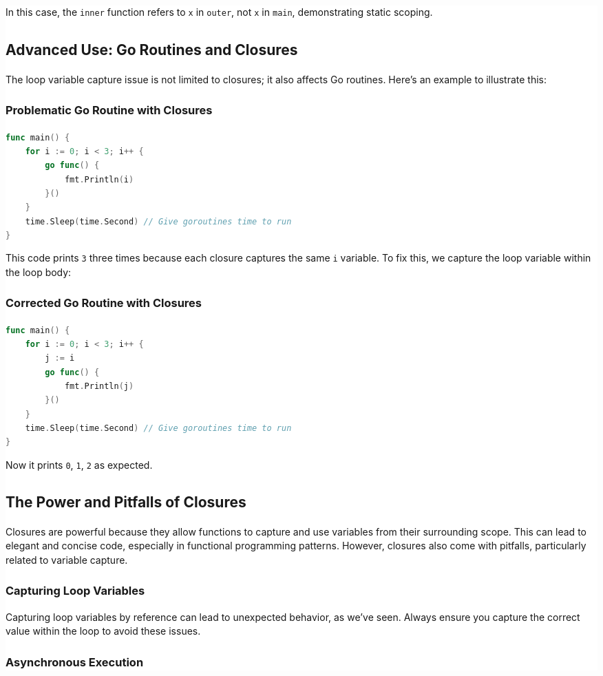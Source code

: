 In this case, the `inner` function refers to `x` in `outer`, not `x` in `main`, demonstrating static scoping.

## Advanced Use: Go Routines and Closures

The loop variable capture issue is not limited to closures; it also affects Go routines. Here’s an example to illustrate this:

### Problematic Go Routine with Closures

```go
func main() {
    for i := 0; i < 3; i++ {
        go func() {
            fmt.Println(i)
        }()
    }
    time.Sleep(time.Second) // Give goroutines time to run
}
```

This code prints `3` three times because each closure captures the same `i` variable. To fix this, we capture the loop variable within the loop body:

### Corrected Go Routine with Closures

```go
func main() {
    for i := 0; i < 3; i++ {
        j := i
        go func() {
            fmt.Println(j)
        }()
    }
    time.Sleep(time.Second) // Give goroutines time to run
}
```

Now it prints `0`, `1`, `2` as expected.

## The Power and Pitfalls of Closures

Closures are powerful because they allow functions to capture and use variables from their surrounding scope. This can lead to elegant and concise code, especially in functional programming patterns. However, closures also come with pitfalls, particularly related to variable capture.

### Capturing Loop Variables

Capturing loop variables by reference can lead to unexpected behavior, as we’ve seen. Always ensure you capture the correct value within the loop to avoid these issues.

### Asynchronous Execution
